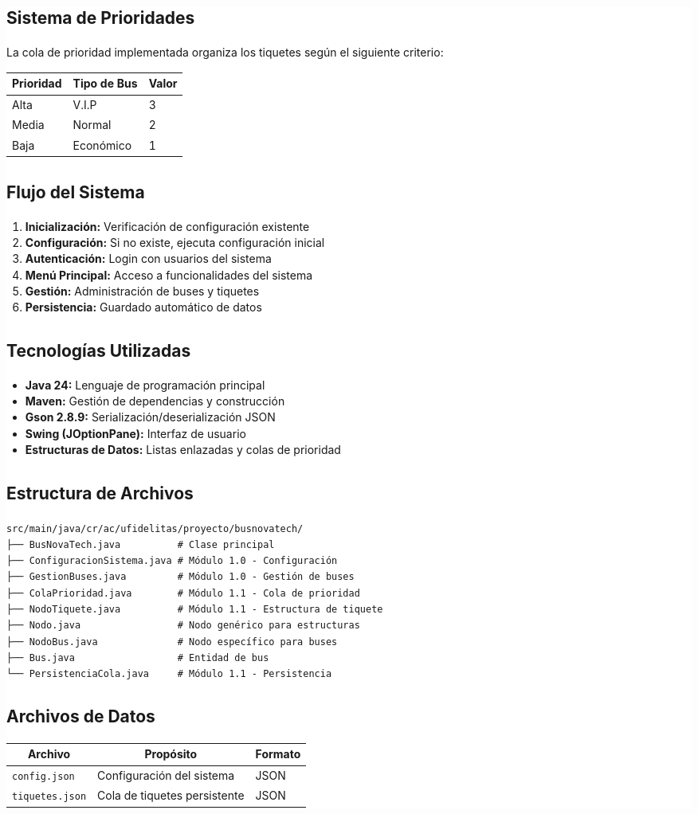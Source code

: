 ## Sistema de Prioridades

La cola de prioridad implementada organiza los tiquetes según el siguiente criterio:

| Prioridad | Tipo de Bus | Valor |
|-----------|-------------|-------|
| Alta | V.I.P | 3 |
| Media | Normal | 2 |
| Baja | Económico | 1 |

## Flujo del Sistema

1. **Inicialización:** Verificación de configuración existente
2. **Configuración:** Si no existe, ejecuta configuración inicial
3. **Autenticación:** Login con usuarios del sistema
4. **Menú Principal:** Acceso a funcionalidades del sistema
5. **Gestión:** Administración de buses y tiquetes
6. **Persistencia:** Guardado automático de datos

## Tecnologías Utilizadas

- **Java 24:** Lenguaje de programación principal
- **Maven:** Gestión de dependencias y construcción
- **Gson 2.8.9:** Serialización/deserialización JSON
- **Swing (JOptionPane):** Interfaz de usuario
- **Estructuras de Datos:** Listas enlazadas y colas de prioridad

## Estructura de Archivos

```
src/main/java/cr/ac/ufidelitas/proyecto/busnovatech/
├── BusNovaTech.java          # Clase principal
├── ConfiguracionSistema.java # Módulo 1.0 - Configuración
├── GestionBuses.java         # Módulo 1.0 - Gestión de buses
├── ColaPrioridad.java        # Módulo 1.1 - Cola de prioridad
├── NodoTiquete.java          # Módulo 1.1 - Estructura de tiquete
├── Nodo.java                 # Nodo genérico para estructuras
├── NodoBus.java              # Nodo específico para buses
├── Bus.java                  # Entidad de bus
└── PersistenciaCola.java     # Módulo 1.1 - Persistencia
```

## Archivos de Datos

| Archivo | Propósito | Formato |
|---------|-----------|---------|
| `config.json` | Configuración del sistema | JSON |
| `tiquetes.json` | Cola de tiquetes persistente | JSON |

